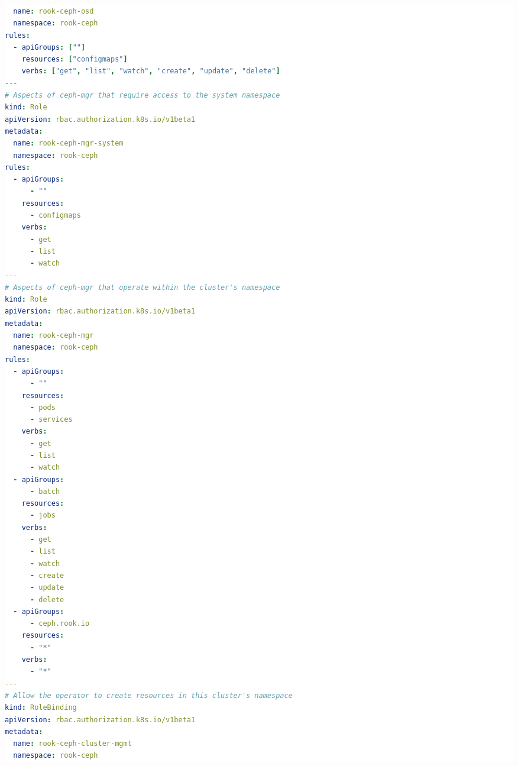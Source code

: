 ```yaml
  name: rook-ceph-osd
  namespace: rook-ceph
rules:
  - apiGroups: [""]
    resources: ["configmaps"]
    verbs: ["get", "list", "watch", "create", "update", "delete"]
---
# Aspects of ceph-mgr that require access to the system namespace
kind: Role
apiVersion: rbac.authorization.k8s.io/v1beta1
metadata:
  name: rook-ceph-mgr-system
  namespace: rook-ceph
rules:
  - apiGroups:
      - ""
    resources:
      - configmaps
    verbs:
      - get
      - list
      - watch
---
# Aspects of ceph-mgr that operate within the cluster's namespace
kind: Role
apiVersion: rbac.authorization.k8s.io/v1beta1
metadata:
  name: rook-ceph-mgr
  namespace: rook-ceph
rules:
  - apiGroups:
      - ""
    resources:
      - pods
      - services
    verbs:
      - get
      - list
      - watch
  - apiGroups:
      - batch
    resources:
      - jobs
    verbs:
      - get
      - list
      - watch
      - create
      - update
      - delete
  - apiGroups:
      - ceph.rook.io
    resources:
      - "*"
    verbs:
      - "*"
---
# Allow the operator to create resources in this cluster's namespace
kind: RoleBinding
apiVersion: rbac.authorization.k8s.io/v1beta1
metadata:
  name: rook-ceph-cluster-mgmt
  namespace: rook-ceph
```